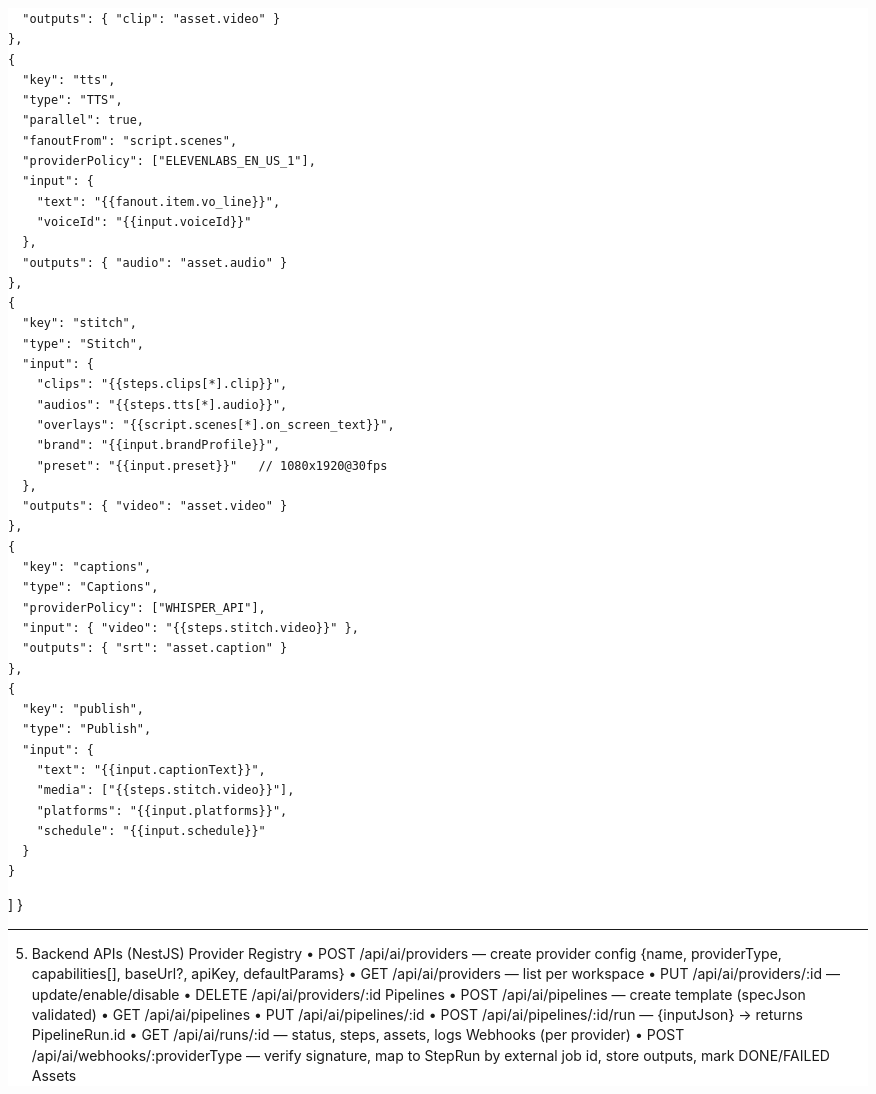       "outputs": { "clip": "asset.video" }
    },
    {
      "key": "tts",
      "type": "TTS",
      "parallel": true,
      "fanoutFrom": "script.scenes",
      "providerPolicy": ["ELEVENLABS_EN_US_1"],
      "input": {
        "text": "{{fanout.item.vo_line}}",
        "voiceId": "{{input.voiceId}}"
      },
      "outputs": { "audio": "asset.audio" }
    },
    {
      "key": "stitch",
      "type": "Stitch",
      "input": {
        "clips": "{{steps.clips[*].clip}}",
        "audios": "{{steps.tts[*].audio}}",
        "overlays": "{{script.scenes[*].on_screen_text}}",
        "brand": "{{input.brandProfile}}",
        "preset": "{{input.preset}}"   // 1080x1920@30fps
      },
      "outputs": { "video": "asset.video" }
    },
    {
      "key": "captions",
      "type": "Captions",
      "providerPolicy": ["WHISPER_API"],
      "input": { "video": "{{steps.stitch.video}}" },
      "outputs": { "srt": "asset.caption" }
    },
    {
      "key": "publish",
      "type": "Publish",
      "input": {
        "text": "{{input.captionText}}",
        "media": ["{{steps.stitch.video}}"],
        "platforms": "{{input.platforms}}",
        "schedule": "{{input.schedule}}"
      }
    }
  ]
}
________________________________________
5) Backend APIs (NestJS)
Provider Registry
•	POST /api/ai/providers — create provider config {name, providerType, capabilities[], baseUrl?, apiKey, defaultParams}
•	GET /api/ai/providers — list per workspace
•	PUT /api/ai/providers/:id — update/enable/disable
•	DELETE /api/ai/providers/:id
Pipelines
•	POST /api/ai/pipelines — create template (specJson validated)
•	GET /api/ai/pipelines
•	PUT /api/ai/pipelines/:id
•	POST /api/ai/pipelines/:id/run — {inputJson} → returns PipelineRun.id
•	GET /api/ai/runs/:id — status, steps, assets, logs
Webhooks (per provider)
•	POST /api/ai/webhooks/:providerType — verify signature, map to StepRun by external job id, store outputs, mark DONE/FAILED
Assets